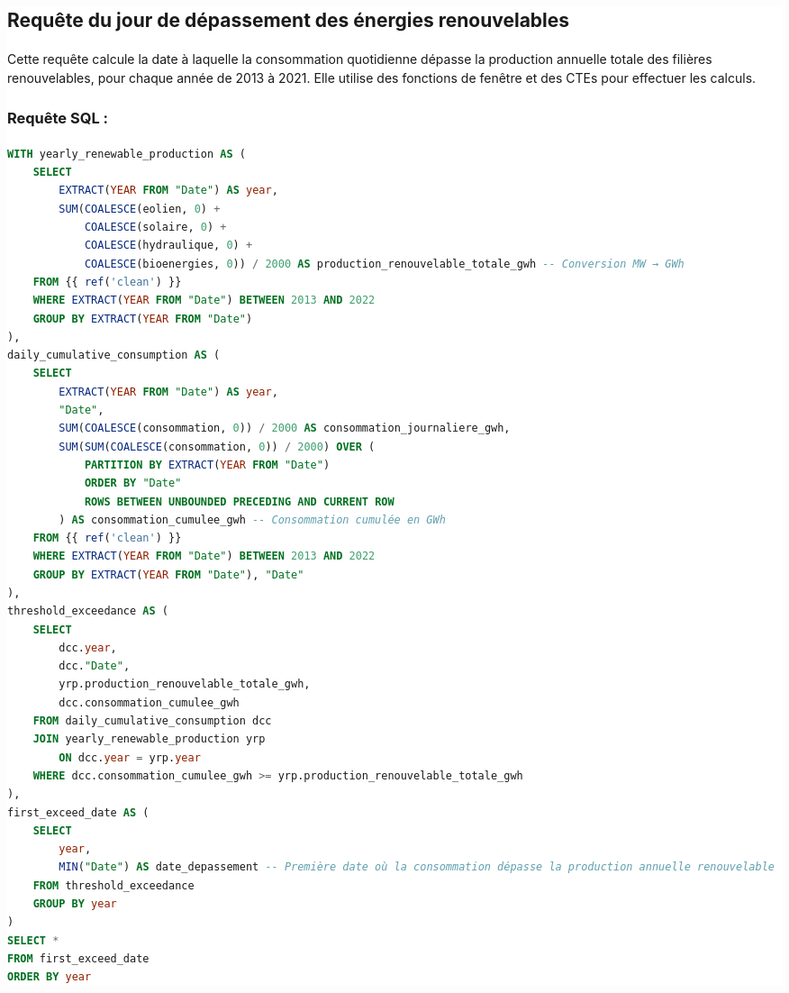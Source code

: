 ```sql
```

## Requête du jour de dépassement des énergies renouvelables

Cette requête calcule la date à laquelle la consommation quotidienne dépasse la production annuelle totale des filières renouvelables, pour chaque année de 2013 à 2021. Elle utilise des fonctions de fenêtre et des CTEs pour effectuer les calculs.

### Requête SQL :

```sql
WITH yearly_renewable_production AS (
    SELECT
        EXTRACT(YEAR FROM "Date") AS year,
        SUM(COALESCE(eolien, 0) + 
            COALESCE(solaire, 0) + 
            COALESCE(hydraulique, 0) + 
            COALESCE(bioenergies, 0)) / 2000 AS production_renouvelable_totale_gwh -- Conversion MW → GWh
    FROM {{ ref('clean') }}
    WHERE EXTRACT(YEAR FROM "Date") BETWEEN 2013 AND 2022
    GROUP BY EXTRACT(YEAR FROM "Date")
),
daily_cumulative_consumption AS (
    SELECT
        EXTRACT(YEAR FROM "Date") AS year,
        "Date",
        SUM(COALESCE(consommation, 0)) / 2000 AS consommation_journaliere_gwh,
        SUM(SUM(COALESCE(consommation, 0)) / 2000) OVER (
            PARTITION BY EXTRACT(YEAR FROM "Date")
            ORDER BY "Date"
            ROWS BETWEEN UNBOUNDED PRECEDING AND CURRENT ROW
        ) AS consommation_cumulee_gwh -- Consommation cumulée en GWh
    FROM {{ ref('clean') }}
    WHERE EXTRACT(YEAR FROM "Date") BETWEEN 2013 AND 2022
    GROUP BY EXTRACT(YEAR FROM "Date"), "Date"
),
threshold_exceedance AS (
    SELECT
        dcc.year,
        dcc."Date",
        yrp.production_renouvelable_totale_gwh,
        dcc.consommation_cumulee_gwh
    FROM daily_cumulative_consumption dcc
    JOIN yearly_renewable_production yrp
        ON dcc.year = yrp.year
    WHERE dcc.consommation_cumulee_gwh >= yrp.production_renouvelable_totale_gwh
),
first_exceed_date AS (
    SELECT
        year,
        MIN("Date") AS date_depassement -- Première date où la consommation dépasse la production annuelle renouvelable
    FROM threshold_exceedance
    GROUP BY year
)
SELECT *
FROM first_exceed_date
ORDER BY year

```